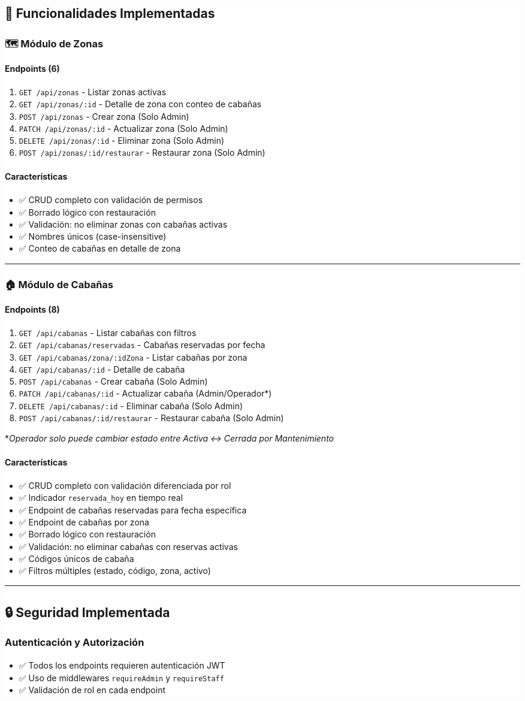 ## 🔧 Funcionalidades Implementadas

### 🗺️ Módulo de Zonas

#### Endpoints (6)
1. `GET /api/zonas` - Listar zonas activas
2. `GET /api/zonas/:id` - Detalle de zona con conteo de cabañas
3. `POST /api/zonas` - Crear zona (Solo Admin)
4. `PATCH /api/zonas/:id` - Actualizar zona (Solo Admin)
5. `DELETE /api/zonas/:id` - Eliminar zona (Solo Admin)
6. `POST /api/zonas/:id/restaurar` - Restaurar zona (Solo Admin)

#### Características
- ✅ CRUD completo con validación de permisos
- ✅ Borrado lógico con restauración
- ✅ Validación: no eliminar zonas con cabañas activas
- ✅ Nombres únicos (case-insensitive)
- ✅ Conteo de cabañas en detalle de zona

---

### 🏠 Módulo de Cabañas

#### Endpoints (8)
1. `GET /api/cabanas` - Listar cabañas con filtros
2. `GET /api/cabanas/reservadas` - Cabañas reservadas por fecha
3. `GET /api/cabanas/zona/:idZona` - Listar cabañas por zona
4. `GET /api/cabanas/:id` - Detalle de cabaña
5. `POST /api/cabanas` - Crear cabaña (Solo Admin)
6. `PATCH /api/cabanas/:id` - Actualizar cabaña (Admin/Operador*)
7. `DELETE /api/cabanas/:id` - Eliminar cabaña (Solo Admin)
8. `POST /api/cabanas/:id/restaurar` - Restaurar cabaña (Solo Admin)

**Operador solo puede cambiar estado entre Activa ↔ Cerrada por Mantenimiento*

#### Características
- ✅ CRUD completo con validación diferenciada por rol
- ✅ Indicador `reservada_hoy` en tiempo real
- ✅ Endpoint de cabañas reservadas para fecha específica
- ✅ Endpoint de cabañas por zona
- ✅ Borrado lógico con restauración
- ✅ Validación: no eliminar cabañas con reservas activas
- ✅ Códigos únicos de cabaña
- ✅ Filtros múltiples (estado, código, zona, activo)

---

## 🔒 Seguridad Implementada

### Autenticación y Autorización
- ✅ Todos los endpoints requieren autenticación JWT
- ✅ Uso de middlewares `requireAdmin` y `requireStaff`
- ✅ Validación de rol en cada endpoint
